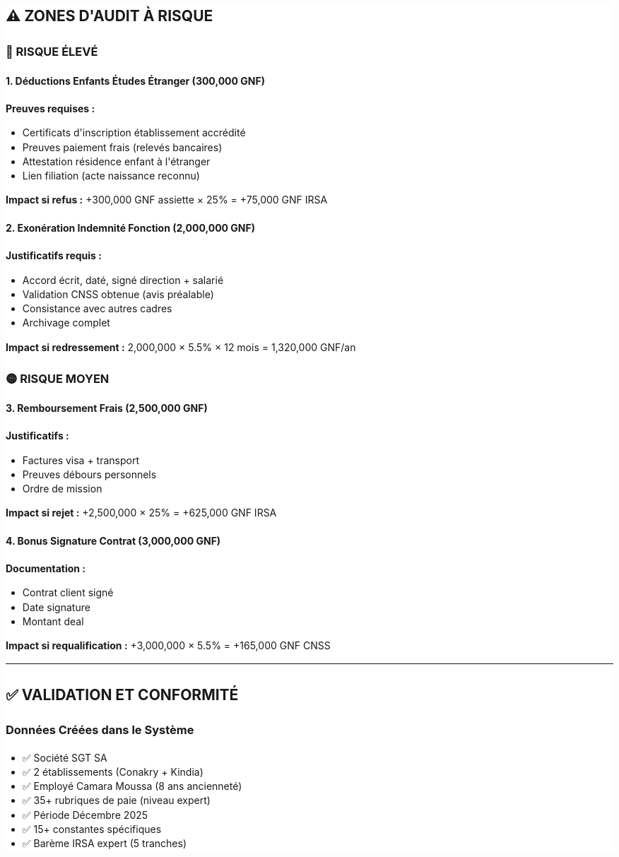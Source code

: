 
## ⚠️ ZONES D'AUDIT À RISQUE

### 🔴 RISQUE ÉLEVÉ

#### 1. Déductions Enfants Études Étranger (300,000 GNF)
**Preuves requises :**
- Certificats d'inscription établissement accrédité
- Preuves paiement frais (relevés bancaires)
- Attestation résidence enfant à l'étranger
- Lien filiation (acte naissance reconnu)

**Impact si refus :** +300,000 GNF assiette × 25% = +75,000 GNF IRSA

#### 2. Exonération Indemnité Fonction (2,000,000 GNF)
**Justificatifs requis :**
- Accord écrit, daté, signé direction + salarié
- Validation CNSS obtenue (avis préalable)
- Consistance avec autres cadres
- Archivage complet

**Impact si redressement :** 2,000,000 × 5.5% × 12 mois = 1,320,000 GNF/an

### 🟡 RISQUE MOYEN

#### 3. Remboursement Frais (2,500,000 GNF)
**Justificatifs :**
- Factures visa + transport
- Preuves débours personnels
- Ordre de mission

**Impact si rejet :** +2,500,000 × 25% = +625,000 GNF IRSA

#### 4. Bonus Signature Contrat (3,000,000 GNF)
**Documentation :**
- Contrat client signé
- Date signature
- Montant deal

**Impact si requalification :** +3,000,000 × 5.5% = +165,000 GNF CNSS

---

## ✅ VALIDATION ET CONFORMITÉ

### Données Créées dans le Système
- ✅ Société SGT SA
- ✅ 2 établissements (Conakry + Kindia)
- ✅ Employé Camara Moussa (8 ans ancienneté)
- ✅ 35+ rubriques de paie (niveau expert)
- ✅ Période Décembre 2025
- ✅ 15+ constantes spécifiques
- ✅ Barème IRSA expert (5 tranches)
